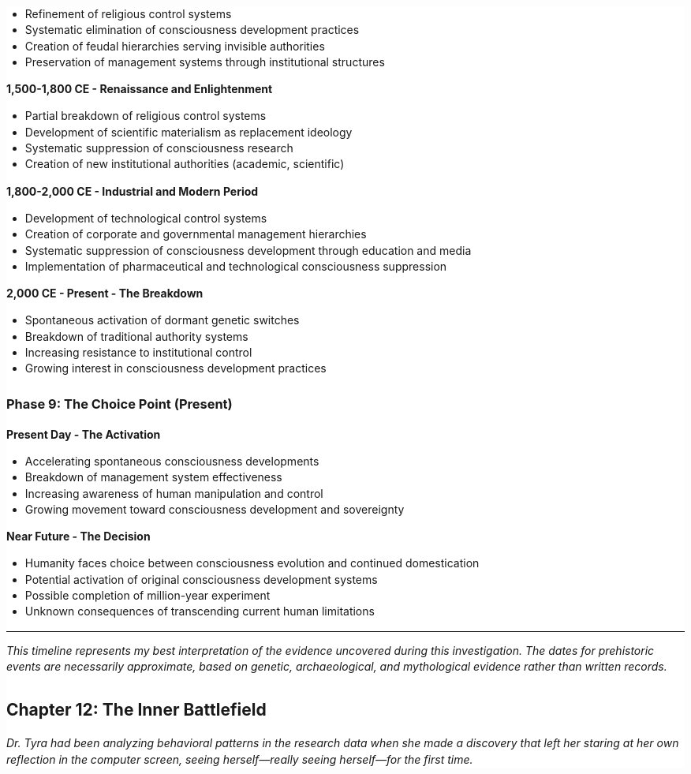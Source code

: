 - Refinement of religious control systems
- Systematic elimination of consciousness development practices
- Creation of feudal hierarchies serving invisible authorities
- Preservation of management systems through institutional structures

**1,500-1,800 CE - Renaissance and Enlightenment**

- Partial breakdown of religious control systems
- Development of scientific materialism as replacement ideology
- Systematic suppression of consciousness research
- Creation of new institutional authorities (academic, scientific)

**1,800-2,000 CE - Industrial and Modern Period**

- Development of technological control systems
- Creation of corporate and governmental management hierarchies
- Systematic suppression of consciousness development through education
  and media
- Implementation of pharmaceutical and technological consciousness
  suppression

**2,000 CE - Present - The Breakdown**

- Spontaneous activation of dormant genetic switches
- Breakdown of traditional authority systems
- Increasing resistance to institutional control
- Growing interest in consciousness development practices

### Phase 9: The Choice Point (Present)

**Present Day - The Activation**

- Accelerating spontaneous consciousness developments
- Breakdown of management system effectiveness
- Increasing awareness of human manipulation and control
- Growing movement toward consciousness development and sovereignty

**Near Future - The Decision**

- Humanity faces choice between consciousness evolution and continued
  domestication
- Potential activation of original consciousness development systems
- Possible completion of million-year experiment
- Unknown consequences of transcending current human limitations

------------------------------------------------------------------------

*This timeline represents my best interpretation of the evidence
uncovered during this investigation. The dates for prehistoric events
are necessarily approximate, based on genetic, archaeological, and
mythological evidence rather than written records.*

## Chapter 12: The Inner Battlefield

*Dr. Tyra had been analyzing behavioral patterns in the research data
when she made a discovery that left her staring at her own reflection in
the computer screen, seeing herself—really seeing herself—for the first
time.*
